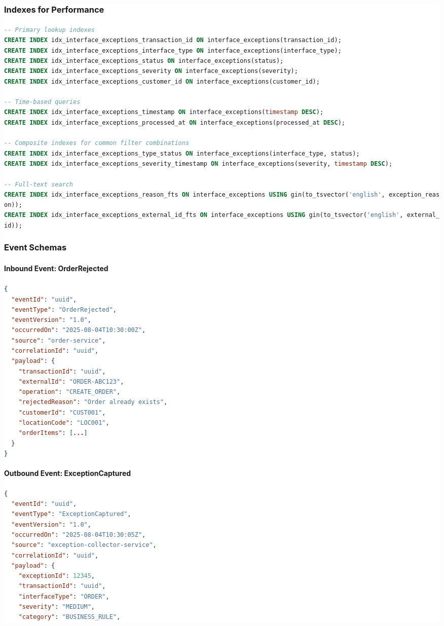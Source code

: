 ### Indexes for Performance

```sql
-- Primary lookup indexes
CREATE INDEX idx_interface_exceptions_transaction_id ON interface_exceptions(transaction_id);
CREATE INDEX idx_interface_exceptions_interface_type ON interface_exceptions(interface_type);
CREATE INDEX idx_interface_exceptions_status ON interface_exceptions(status);
CREATE INDEX idx_interface_exceptions_severity ON interface_exceptions(severity);
CREATE INDEX idx_interface_exceptions_customer_id ON interface_exceptions(customer_id);

-- Time-based queries
CREATE INDEX idx_interface_exceptions_timestamp ON interface_exceptions(timestamp DESC);
CREATE INDEX idx_interface_exceptions_processed_at ON interface_exceptions(processed_at DESC);

-- Composite indexes for common filter combinations
CREATE INDEX idx_interface_exceptions_type_status ON interface_exceptions(interface_type, status);
CREATE INDEX idx_interface_exceptions_severity_timestamp ON interface_exceptions(severity, timestamp DESC);

-- Full-text search
CREATE INDEX idx_interface_exceptions_reason_fts ON interface_exceptions USING gin(to_tsvector('english', exception_reason));
CREATE INDEX idx_interface_exceptions_external_id_fts ON interface_exceptions USING gin(to_tsvector('english', external_id));
```

### Event Schemas

#### Inbound Event: OrderRejected
```json
{
  "eventId": "uuid",
  "eventType": "OrderRejected",
  "eventVersion": "1.0",
  "occurredOn": "2025-08-04T10:30:00Z",
  "source": "order-service",
  "correlationId": "uuid",
  "payload": {
    "transactionId": "uuid",
    "externalId": "ORDER-ABC123",
    "operation": "CREATE_ORDER",
    "rejectedReason": "Order already exists",
    "customerId": "CUST001",
    "locationCode": "LOC001",
    "orderItems": [...]
  }
}
```

#### Outbound Event: ExceptionCaptured
```json
{
  "eventId": "uuid",
  "eventType": "ExceptionCaptured",
  "eventVersion": "1.0",
  "occurredOn": "2025-08-04T10:30:05Z",
  "source": "exception-collector-service",
  "correlationId": "uuid",
  "payload": {
    "exceptionId": 12345,
    "transactionId": "uuid",
    "interfaceType": "ORDER",
    "severity": "MEDIUM",
    "category": "BUSINESS_RULE",
```